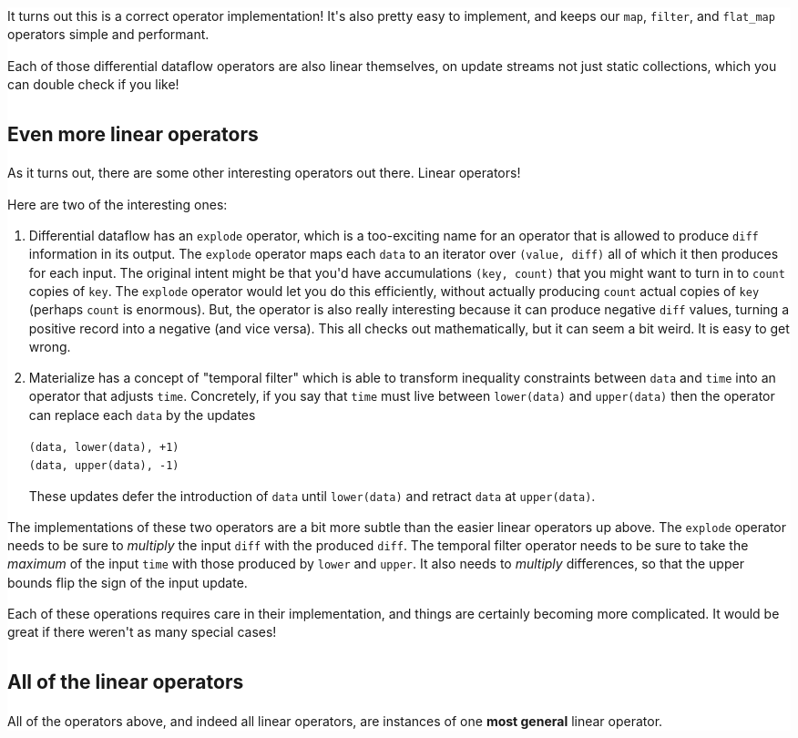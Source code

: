It turns out this is a correct operator implementation!
It's also pretty easy to implement, and keeps our `map`, `filter`, and `flat_map` operators simple and performant.

Each of those differential dataflow operators are also linear themselves, on update streams not just static collections, which you can double check if you like!

## Even more linear operators

As it turns out, there are some other interesting operators out there.
Linear operators!

Here are two of the interesting ones:

1.  Differential dataflow has an `explode` operator, which is a too-exciting name for an operator that is allowed to produce `diff` information in its output.
    The `explode` operator maps each `data` to an iterator over `(value, diff)` all of which it then produces for each input.
    The original intent might be that you'd have accumulations `(key, count)` that you might want to turn in to `count` copies of `key`.
    The `explode` operator would let you do this efficiently, without actually producing `count` actual copies of `key` (perhaps `count` is enormous).
    But, the operator is also really interesting because it can produce negative `diff` values, turning a positive record into a negative (and vice versa).
    This all checks out mathematically, but it can seem a bit weird.
    It is easy to get wrong.

2.  Materialize has a concept of "temporal filter" which is able to transform inequality constraints between `data` and `time` into an operator that adjusts `time`.
    Concretely, if you say that `time` must live between `lower(data)` and `upper(data)` then the operator can replace each `data` by the updates
    ```
    (data, lower(data), +1)
    (data, upper(data), -1)
    ```
    These updates defer the introduction of `data` until `lower(data)` and retract `data` at `upper(data)`.

The implementations of these two operators are a bit more subtle than the easier linear operators up above.
The `explode` operator needs to be sure to *multiply* the input `diff` with the produced `diff`.
The temporal filter operator needs to be sure to take the *maximum* of the input `time` with those produced by `lower` and `upper`.
It also needs to *multiply* differences, so that the upper bounds flip the sign of the input update.

Each of these operations requires care in their implementation, and things are certainly becoming more complicated.
It would be great if there weren't as many special cases!

## All of the linear operators

All of the operators above, and indeed all linear operators, are instances of one **most general** linear operator.
